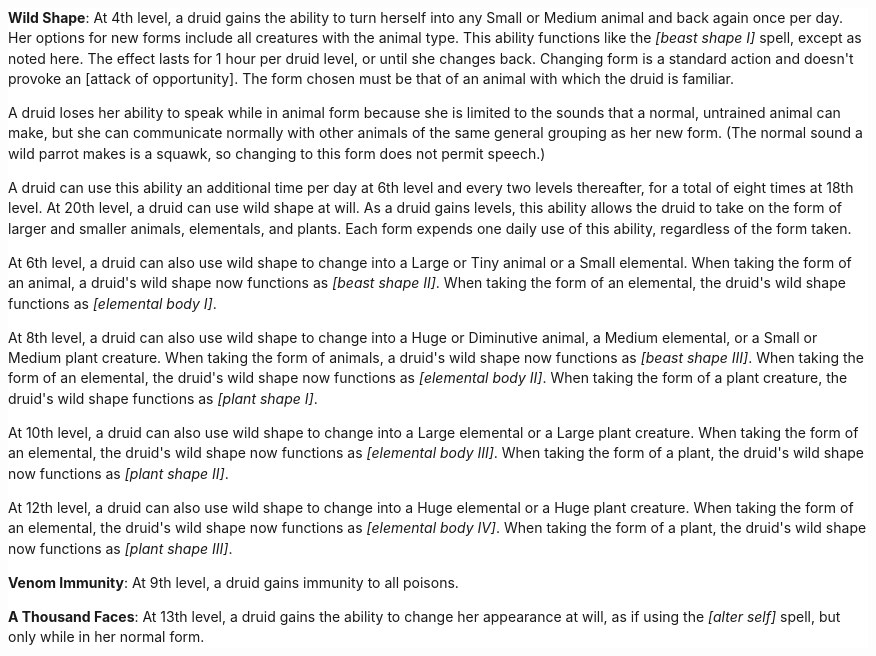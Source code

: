 **Wild Shape**: At 4th level, a druid gains the ability to turn
herself into any Small or Medium animal and back again once per
day.  Her options for new forms include all creatures with the
animal type.  This ability functions like the *[beast shape I]*
spell, except as noted here.  The effect lasts for 1 hour per
druid level, or until she changes back.  Changing form is a
standard action and doesn't provoke an [attack of
opportunity].  The form chosen must be that of an animal with
which the druid is familiar.

A druid loses her ability to speak while in animal form because
she is limited to the sounds that a normal, untrained animal can
make, but she can communicate normally with other animals of the
same general grouping as her new form.  (The normal sound a wild
parrot makes is a squawk, so changing to this form does not
permit speech.)

A druid can use this ability an additional time per day at 6th
level and every two levels thereafter, for a total of eight times
at 18th level.  At 20th level, a druid can use wild shape at will.
As a druid gains levels, this ability allows the druid to take on
the form of larger and smaller animals, elementals, and plants.
Each form expends one daily use of this ability, regardless of
the form taken.

At 6th level, a druid can also use wild shape to change into a
Large or Tiny animal or a Small elemental.  When taking the form
of an animal, a druid's wild shape now functions as *[beast shape
II]*.  When taking the form of an elemental, the druid's wild
shape functions as *[elemental body I]*.

At 8th level, a druid can also use wild shape to change into a
Huge or Diminutive animal, a Medium elemental, or a Small or
Medium plant creature.  When taking the form of animals, a druid's
wild shape now functions as *[beast shape III]*.  When taking the
form of an elemental, the druid's wild shape now functions as
*[elemental body II]*.  When taking the form of a plant creature,
the druid's wild shape functions as *[plant shape I]*.

At 10th level, a druid can also use wild shape to change into a
Large elemental or a Large plant creature.  When taking the form
of an elemental, the druid's wild shape now functions as
*[elemental body III]*.  When taking the form of a plant, the
druid's wild shape now functions as *[plant shape II]*.

At 12th level, a druid can also use wild shape to change into a
Huge elemental or a Huge plant creature.  When taking the form of
an elemental, the druid's wild shape now functions as *[elemental
body IV]*.  When taking the form of a plant, the druid's wild
shape now functions as *[plant shape III]*.

**Venom Immunity**: At 9th level, a druid gains immunity to all
poisons.

**A Thousand Faces**: At 13th level, a druid gains the ability
to change her appearance at will, as if using the *[alter self]*
spell, but only while in her normal form.
